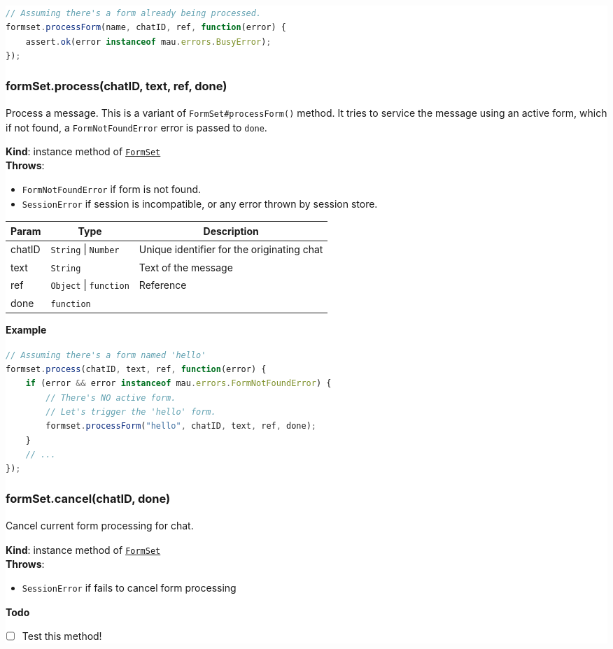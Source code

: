 ```js
// Assuming there's a form already being processed.
formset.processForm(name, chatID, ref, function(error) {
    assert.ok(error instanceof mau.errors.BusyError);
});
```
<a name="FormSet+process"></a>

### formSet.process(chatID, text, ref, done)
Process a message. This is a variant of `FormSet#processForm()`
method. It tries to service the message using an active form,
which if not found, a `FormNotFoundError` error is passed to `done`.

**Kind**: instance method of [<code>FormSet</code>](#FormSet)  
**Throws**:

- <code>FormNotFoundError</code> if form is not found.
- <code>SessionError</code> if session is incompatible, or any error thrown by session store.


| Param | Type | Description |
| --- | --- | --- |
| chatID | <code>String</code> \| <code>Number</code> | Unique identifier for the originating  chat |
| text | <code>String</code> | Text of the message |
| ref | <code>Object</code> \| <code>function</code> | Reference |
| done | <code>function</code> |  |

**Example**  
```js
// Assuming there's a form named 'hello'
formset.process(chatID, text, ref, function(error) {
    if (error && error instanceof mau.errors.FormNotFoundError) {
        // There's NO active form.
        // Let's trigger the 'hello' form.
        formset.processForm("hello", chatID, text, ref, done);
    }
    // ...
});
```
<a name="FormSet+cancel"></a>

### formSet.cancel(chatID, done)
Cancel current form processing for chat.

**Kind**: instance method of [<code>FormSet</code>](#FormSet)  
**Throws**:

- <code>SessionError</code> if fails to cancel form processing

**Todo**

- [ ] Test this method!
